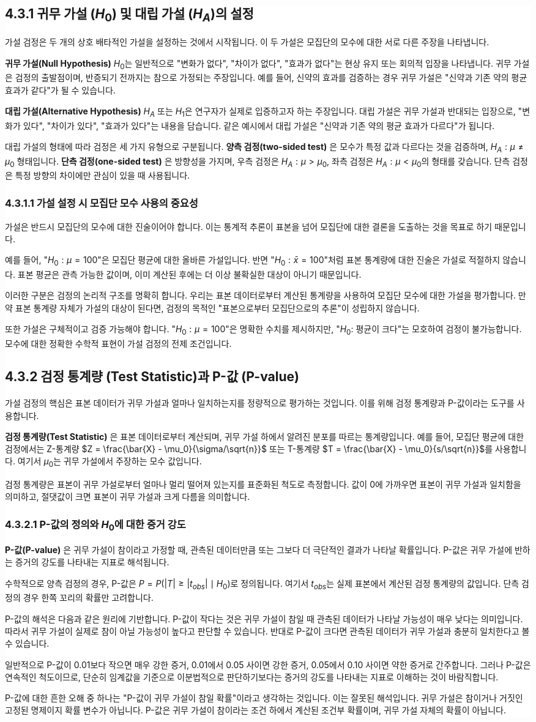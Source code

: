 ## 4.3.1 귀무 가설 ($H_0$) 및 대립 가설 ($H_A$)의 설정

가설 검정은 두 개의 상호 배타적인 가설을 설정하는 것에서 시작됩니다. 이 두 가설은 모집단의 모수에 대한 서로 다른 주장을 나타냅니다.

**귀무 가설(Null Hypothesis)** $H_0$는 일반적으로 "변화가 없다", "차이가 없다", "효과가 없다"는 현상 유지 또는 회의적 입장을 나타냅니다. 귀무 가설은 검정의 출발점이며, 반증되기 전까지는 참으로 가정되는 주장입니다. 예를 들어, 신약의 효과를 검증하는 경우 귀무 가설은 "신약과 기존 약의 평균 효과가 같다"가 될 수 있습니다.

**대립 가설(Alternative Hypothesis)** $H_A$ 또는 $H_1$은 연구자가 실제로 입증하고자 하는 주장입니다. 대립 가설은 귀무 가설과 반대되는 입장으로, "변화가 있다", "차이가 있다", "효과가 있다"는 내용을 담습니다. 같은 예시에서 대립 가설은 "신약과 기존 약의 평균 효과가 다르다"가 됩니다.

대립 가설의 형태에 따라 검정은 세 가지 유형으로 구분됩니다. **양측 검정(two-sided test)** 은 모수가 특정 값과 다르다는 것을 검증하며, $H_A: \mu \neq \mu_0$ 형태입니다. **단측 검정(one-sided test)** 은 방향성을 가지며, 우측 검정은 $H_A: \mu > \mu_0$, 좌측 검정은 $H_A: \mu < \mu_0$의 형태를 갖습니다. 단측 검정은 특정 방향의 차이에만 관심이 있을 때 사용됩니다.

### 4.3.1.1 가설 설정 시 모집단 모수 사용의 중요성

가설은 반드시 모집단의 모수에 대한 진술이어야 합니다. 이는 통계적 추론이 표본을 넘어 모집단에 대한 결론을 도출하는 것을 목표로 하기 때문입니다.

예를 들어, "$H_0: \mu = 100$"은 모집단 평균에 대한 올바른 가설입니다. 반면 "$H_0: \bar{x} = 100$"처럼 표본 통계량에 대한 진술은 가설로 적절하지 않습니다. 표본 평균은 관측 가능한 값이며, 이미 계산된 후에는 더 이상 불확실한 대상이 아니기 때문입니다.

이러한 구분은 검정의 논리적 구조를 명확히 합니다. 우리는 표본 데이터로부터 계산된 통계량을 사용하여 모집단 모수에 대한 가설을 평가합니다. 만약 표본 통계량 자체가 가설의 대상이 된다면, 검정의 목적인 "표본으로부터 모집단으로의 추론"이 성립하지 않습니다.

또한 가설은 구체적이고 검증 가능해야 합니다. "$H_0: \mu = 100$"은 명확한 수치를 제시하지만, "$H_0:$ 평균이 크다"는 모호하여 검정이 불가능합니다. 모수에 대한 정확한 수학적 표현이 가설 검정의 전제 조건입니다.

## 4.3.2 검정 통계량 (Test Statistic)과 P-값 (P-value)

가설 검정의 핵심은 표본 데이터가 귀무 가설과 얼마나 일치하는지를 정량적으로 평가하는 것입니다. 이를 위해 검정 통계량과 P-값이라는 도구를 사용합니다.

**검정 통계량(Test Statistic)** 은 표본 데이터로부터 계산되며, 귀무 가설 하에서 알려진 분포를 따르는 통계량입니다. 예를 들어, 모집단 평균에 대한 검정에서는 Z-통계량 $Z = \frac{\bar{X} - \mu_0}{\sigma/\sqrt{n}}$ 또는 T-통계량 $T = \frac{\bar{X} - \mu_0}{s/\sqrt{n}}$를 사용합니다. 여기서 $\mu_0$는 귀무 가설에서 주장하는 모수 값입니다.

검정 통계량은 표본이 귀무 가설로부터 얼마나 멀리 떨어져 있는지를 표준화된 척도로 측정합니다. 값이 0에 가까우면 표본이 귀무 가설과 일치함을 의미하고, 절댓값이 크면 표본이 귀무 가설과 크게 다름을 의미합니다.

### 4.3.2.1 P-값의 정의와 $H_0$에 대한 증거 강도

**P-값(P-value)** 은 귀무 가설이 참이라고 가정할 때, 관측된 데이터만큼 또는 그보다 더 극단적인 결과가 나타날 확률입니다. P-값은 귀무 가설에 반하는 증거의 강도를 나타내는 지표로 해석됩니다.

수학적으로 양측 검정의 경우, P-값은 $P = P(|T| \geq |t_{obs}| \mid H_0)$로 정의됩니다. 여기서 $t_{obs}$는 실제 표본에서 계산된 검정 통계량의 값입니다. 단측 검정의 경우 한쪽 꼬리의 확률만 고려합니다.

P-값의 해석은 다음과 같은 원리에 기반합니다. P-값이 작다는 것은 귀무 가설이 참일 때 관측된 데이터가 나타날 가능성이 매우 낮다는 의미입니다. 따라서 귀무 가설이 실제로 참이 아닐 가능성이 높다고 판단할 수 있습니다. 반대로 P-값이 크다면 관측된 데이터가 귀무 가설과 충분히 일치한다고 볼 수 있습니다.

일반적으로 P-값이 0.01보다 작으면 매우 강한 증거, 0.01에서 0.05 사이면 강한 증거, 0.05에서 0.10 사이면 약한 증거로 간주합니다. 그러나 P-값은 연속적인 척도이므로, 단순히 임계값을 기준으로 이분법적으로 판단하기보다는 증거의 강도를 나타내는 지표로 이해하는 것이 바람직합니다.

P-값에 대한 흔한 오해 중 하나는 "P-값이 귀무 가설이 참일 확률"이라고 생각하는 것입니다. 이는 잘못된 해석입니다. 귀무 가설은 참이거나 거짓인 고정된 명제이지 확률 변수가 아닙니다. P-값은 귀무 가설이 참이라는 조건 하에서 계산된 조건부 확률이며, 귀무 가설 자체의 확률이 아닙니다.
